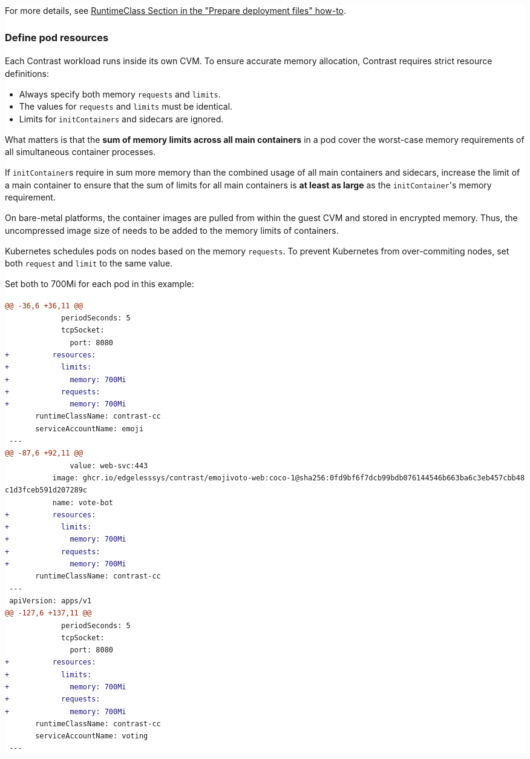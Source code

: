 For more details, see [RuntimeClass Section in the "Prepare deployment files" how-to](../howto/workload-deployment/deployment-file-preparation.md#runtimeclass).

### Define pod resources

Each Contrast workload runs inside its own CVM.
To ensure accurate memory allocation, Contrast requires strict resource definitions:

* Always specify both memory `requests` and `limits`.
* The values for `requests` and `limits` must be identical.
* Limits for `initContainers` and sidecars are ignored.

What matters is that the **sum of memory limits across all main containers** in a pod cover the worst-case memory requirements of all simultaneous container processes.

If `initContainer`s require in sum more memory than the combined usage of all main containers and sidecars, increase the limit of a main container to ensure that the sum of limits for all main containers is **at least as large** as the `initContainer`'s memory requirement.

On bare-metal platforms, the container images are pulled from within the guest CVM and stored in encrypted memory.
Thus, the uncompressed image size of needs to be added to the memory limits of containers.

Kubernetes schedules pods on nodes based on the memory `requests`.
To prevent Kubernetes from over-commiting nodes, set both `request` and `limit` to the same value.



Set both to 700Mi for each pod in this example:

```diff title="resources/emojivoto-demo.yaml"
@@ -36,6 +36,11 @@
             periodSeconds: 5
             tcpSocket:
               port: 8080
+          resources:
+            limits:
+              memory: 700Mi
+            requests:
+              memory: 700Mi
       runtimeClassName: contrast-cc
       serviceAccountName: emoji
 ---
@@ -87,6 +92,11 @@
               value: web-svc:443
           image: ghcr.io/edgelesssys/contrast/emojivoto-web:coco-1@sha256:0fd9bf6f7dcb99bdb076144546b663ba6c3eb457cbb48c1d3fceb591d207289c
           name: vote-bot
+          resources:
+            limits:
+              memory: 700Mi
+            requests:
+              memory: 700Mi
       runtimeClassName: contrast-cc
 ---
 apiVersion: apps/v1
@@ -127,6 +137,11 @@
             periodSeconds: 5
             tcpSocket:
               port: 8080
+          resources:
+            limits:
+              memory: 700Mi
+            requests:
+              memory: 700Mi
       runtimeClassName: contrast-cc
       serviceAccountName: voting
 ---
```